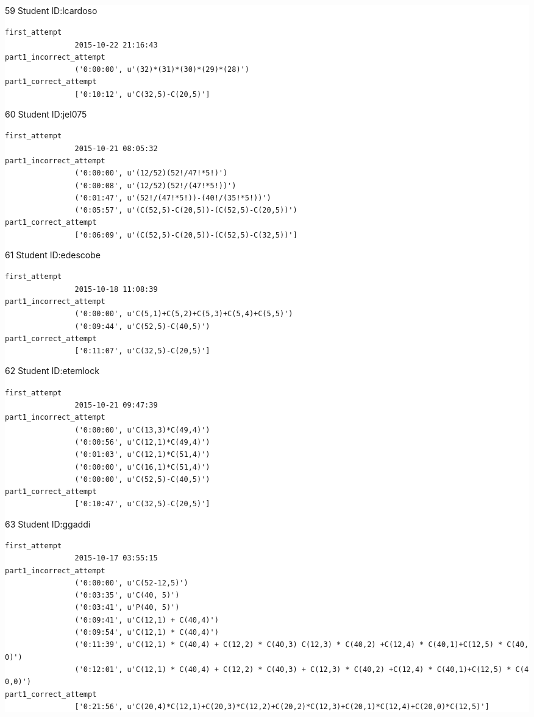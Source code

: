 59 Student ID:lcardoso

	first_attempt
					2015-10-22 21:16:43
	part1_incorrect_attempt
					('0:00:00', u'(32)*(31)*(30)*(29)*(28)')
	part1_correct_attempt
					['0:10:12', u'C(32,5)-C(20,5)']

60 Student ID:jel075

	first_attempt
					2015-10-21 08:05:32
	part1_incorrect_attempt
					('0:00:00', u'(12/52)(52!/47!*5!)')
					('0:00:08', u'(12/52)(52!/(47!*5!))')
					('0:01:47', u'(52!/(47!*5!))-(40!/(35!*5!))')
					('0:05:57', u'(C(52,5)-C(20,5))-(C(52,5)-C(20,5))')
	part1_correct_attempt
					['0:06:09', u'(C(52,5)-C(20,5))-(C(52,5)-C(32,5))']

61 Student ID:edescobe

	first_attempt
					2015-10-18 11:08:39
	part1_incorrect_attempt
					('0:00:00', u'C(5,1)+C(5,2)+C(5,3)+C(5,4)+C(5,5)')
					('0:09:44', u'C(52,5)-C(40,5)')
	part1_correct_attempt
					['0:11:07', u'C(32,5)-C(20,5)']

62 Student ID:etemlock

	first_attempt
					2015-10-21 09:47:39
	part1_incorrect_attempt
					('0:00:00', u'C(13,3)*C(49,4)')
					('0:00:56', u'C(12,1)*C(49,4)')
					('0:01:03', u'C(12,1)*C(51,4)')
					('0:00:00', u'C(16,1)*C(51,4)')
					('0:00:00', u'C(52,5)-C(40,5)')
	part1_correct_attempt
					['0:10:47', u'C(32,5)-C(20,5)']

63 Student ID:ggaddi

	first_attempt
					2015-10-17 03:55:15
	part1_incorrect_attempt
					('0:00:00', u'C(52-12,5)')
					('0:03:35', u'C(40, 5)')
					('0:03:41', u'P(40, 5)')
					('0:09:41', u'C(12,1) + C(40,4)')
					('0:09:54', u'C(12,1) * C(40,4)')
					('0:11:39', u'C(12,1) * C(40,4) + C(12,2) * C(40,3) C(12,3) * C(40,2) +C(12,4) * C(40,1)+C(12,5) * C(40,0)')
					('0:12:01', u'C(12,1) * C(40,4) + C(12,2) * C(40,3) + C(12,3) * C(40,2) +C(12,4) * C(40,1)+C(12,5) * C(40,0)')
	part1_correct_attempt
					['0:21:56', u'C(20,4)*C(12,1)+C(20,3)*C(12,2)+C(20,2)*C(12,3)+C(20,1)*C(12,4)+C(20,0)*C(12,5)']
